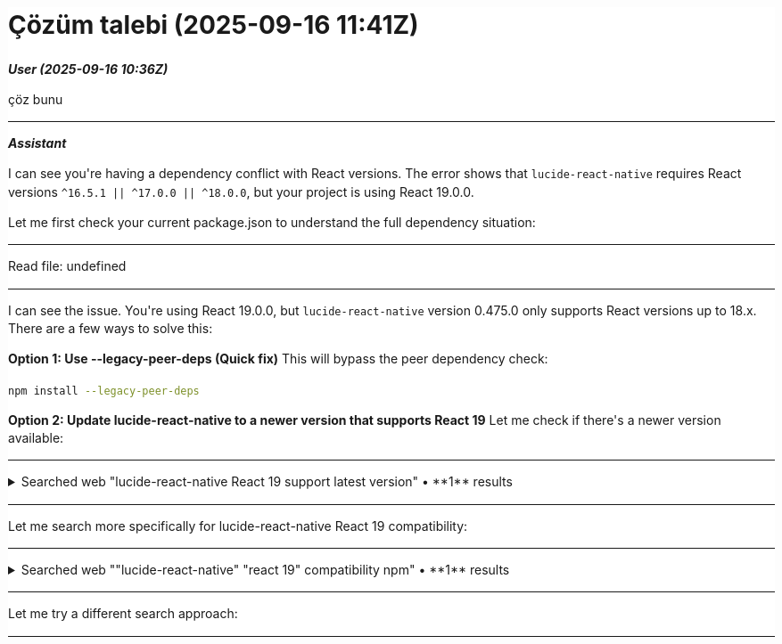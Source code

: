 

# Çözüm talebi (2025-09-16 11:41Z)

_**User (2025-09-16 10:36Z)**_

çöz bunu

---

_**Assistant**_

I can see you're having a dependency conflict with React versions. The error shows that `lucide-react-native` requires React versions `^16.5.1 || ^17.0.0 || ^18.0.0`, but your project is using React 19.0.0.

Let me first check your current package.json to understand the full dependency situation:


---

Read file: undefined

---

I can see the issue. You're using React 19.0.0, but `lucide-react-native` version 0.475.0 only supports React versions up to 18.x. There are a few ways to solve this:

**Option 1: Use --legacy-peer-deps (Quick fix)**
This will bypass the peer dependency check:

```bash
npm install --legacy-peer-deps
```

**Option 2: Update lucide-react-native to a newer version that supports React 19**
Let me check if there's a newer version available:


---

<details><summary>Searched web "lucide-react-native React 19 support latest version" • **1** results</summary></details>

---

Let me search more specifically for lucide-react-native React 19 compatibility:


---

<details><summary>Searched web ""lucide-react-native" "react 19" compatibility npm" • **1** results</summary></details>

---

Let me try a different search approach:


---
